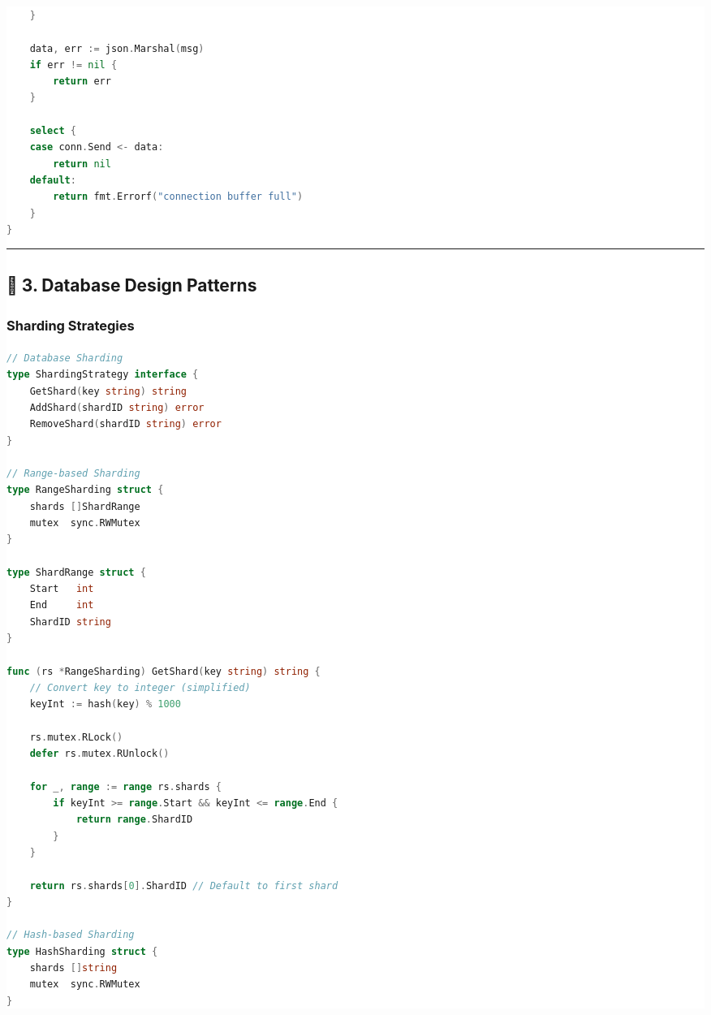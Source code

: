 ```go
    }
    
    data, err := json.Marshal(msg)
    if err != nil {
        return err
    }
    
    select {
    case conn.Send <- data:
        return nil
    default:
        return fmt.Errorf("connection buffer full")
    }
}
```

---

## 🎯 **3. Database Design Patterns**

### **Sharding Strategies**

```go
// Database Sharding
type ShardingStrategy interface {
    GetShard(key string) string
    AddShard(shardID string) error
    RemoveShard(shardID string) error
}

// Range-based Sharding
type RangeSharding struct {
    shards []ShardRange
    mutex  sync.RWMutex
}

type ShardRange struct {
    Start   int
    End     int
    ShardID string
}

func (rs *RangeSharding) GetShard(key string) string {
    // Convert key to integer (simplified)
    keyInt := hash(key) % 1000
    
    rs.mutex.RLock()
    defer rs.mutex.RUnlock()
    
    for _, range := range rs.shards {
        if keyInt >= range.Start && keyInt <= range.End {
            return range.ShardID
        }
    }
    
    return rs.shards[0].ShardID // Default to first shard
}

// Hash-based Sharding
type HashSharding struct {
    shards []string
    mutex  sync.RWMutex
}
```